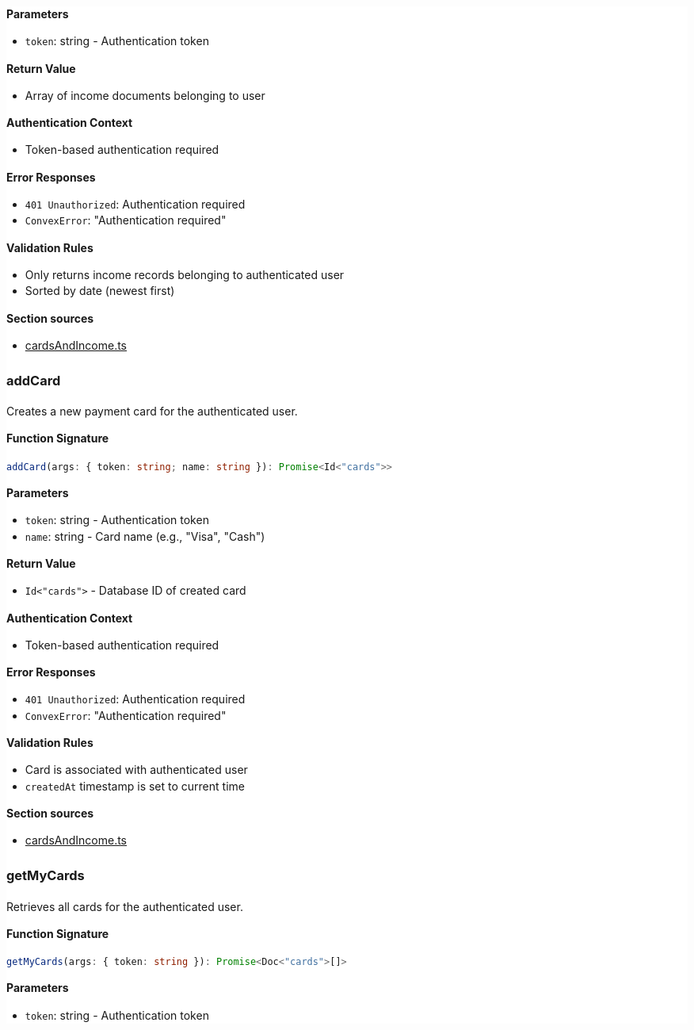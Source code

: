 **Parameters**
- `token`: string - Authentication token

**Return Value**
- Array of income documents belonging to user

**Authentication Context**
- Token-based authentication required

**Error Responses**
- `401 Unauthorized`: Authentication required
- `ConvexError`: "Authentication required"

**Validation Rules**
- Only returns income records belonging to authenticated user
- Sorted by date (newest first)

**Section sources**
- [cardsAndIncome.ts](file://convex/cardsAndIncome.ts#L79-L93)

### addCard
Creates a new payment card for the authenticated user.

**Function Signature**
```typescript
addCard(args: { token: string; name: string }): Promise<Id<"cards">>
```

**Parameters**
- `token`: string - Authentication token
- `name`: string - Card name (e.g., "Visa", "Cash")

**Return Value**
- `Id<"cards">` - Database ID of created card

**Authentication Context**
- Token-based authentication required

**Error Responses**
- `401 Unauthorized`: Authentication required
- `ConvexError`: "Authentication required"

**Validation Rules**
- Card is associated with authenticated user
- `createdAt` timestamp is set to current time

**Section sources**
- [cardsAndIncome.ts](file://convex/cardsAndIncome.ts#L14-L28)

### getMyCards
Retrieves all cards for the authenticated user.

**Function Signature**
```typescript
getMyCards(args: { token: string }): Promise<Doc<"cards">[]>
```

**Parameters**
- `token`: string - Authentication token
